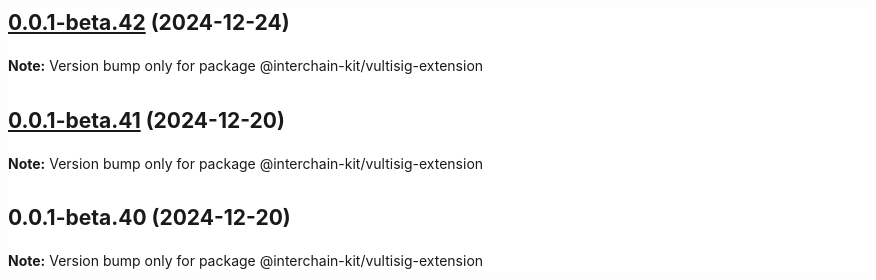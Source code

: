 ## [0.0.1-beta.42](https://github.com/interchain-kit/vultisig-extension/compare/@interchain-kit/vultisig-extension@0.0.1-beta.41...@interchain-kit/vultisig-extension@0.0.1-beta.42) (2024-12-24)

**Note:** Version bump only for package @interchain-kit/vultisig-extension

## [0.0.1-beta.41](https://github.com/interchain-kit/vultisig-extension/compare/@interchain-kit/vultisig-extension@0.0.1-beta.40...@interchain-kit/vultisig-extension@0.0.1-beta.41) (2024-12-20)

**Note:** Version bump only for package @interchain-kit/vultisig-extension

## 0.0.1-beta.40 (2024-12-20)

**Note:** Version bump only for package @interchain-kit/vultisig-extension
